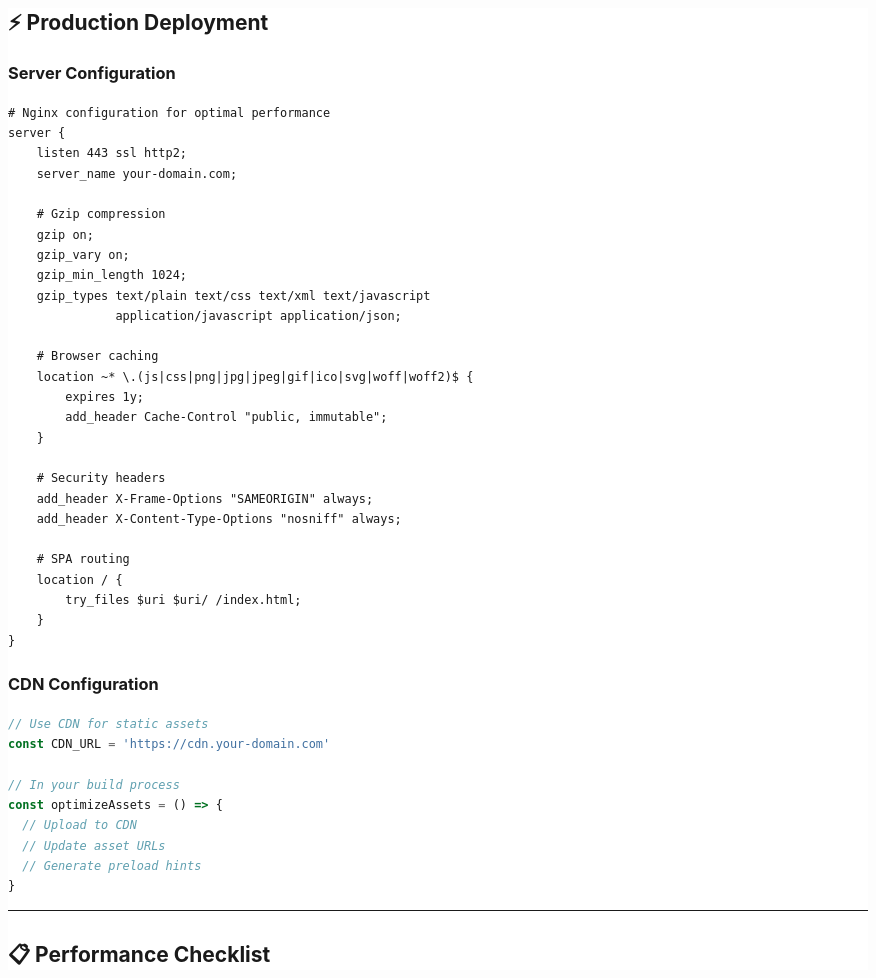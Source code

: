 ## ⚡ Production Deployment

### Server Configuration
```nginx
# Nginx configuration for optimal performance
server {
    listen 443 ssl http2;
    server_name your-domain.com;
    
    # Gzip compression
    gzip on;
    gzip_vary on;
    gzip_min_length 1024;
    gzip_types text/plain text/css text/xml text/javascript 
               application/javascript application/json;
    
    # Browser caching
    location ~* \.(js|css|png|jpg|jpeg|gif|ico|svg|woff|woff2)$ {
        expires 1y;
        add_header Cache-Control "public, immutable";
    }
    
    # Security headers
    add_header X-Frame-Options "SAMEORIGIN" always;
    add_header X-Content-Type-Options "nosniff" always;
    
    # SPA routing
    location / {
        try_files $uri $uri/ /index.html;
    }
}
```

### CDN Configuration
```javascript
// Use CDN for static assets
const CDN_URL = 'https://cdn.your-domain.com'

// In your build process
const optimizeAssets = () => {
  // Upload to CDN
  // Update asset URLs
  // Generate preload hints
}
```

---

## 📋 Performance Checklist
